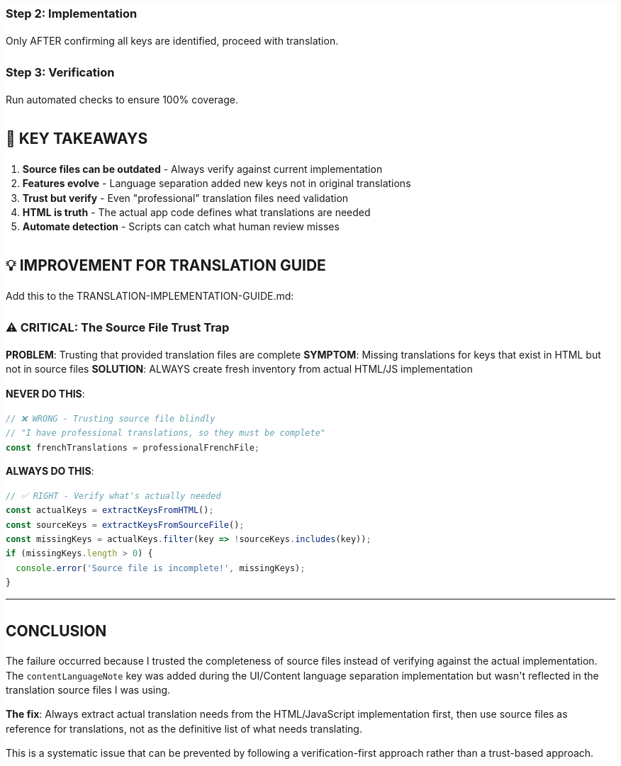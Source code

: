 ### Step 2: Implementation
Only AFTER confirming all keys are identified, proceed with translation.

### Step 3: Verification
Run automated checks to ensure 100% coverage.

## 🎯 KEY TAKEAWAYS

1. **Source files can be outdated** - Always verify against current implementation
2. **Features evolve** - Language separation added new keys not in original translations
3. **Trust but verify** - Even "professional" translation files need validation
4. **HTML is truth** - The actual app code defines what translations are needed
5. **Automate detection** - Scripts can catch what human review misses

## 💡 IMPROVEMENT FOR TRANSLATION GUIDE

Add this to the TRANSLATION-IMPLEMENTATION-GUIDE.md:

### ⚠️ CRITICAL: The Source File Trust Trap
**PROBLEM**: Trusting that provided translation files are complete
**SYMPTOM**: Missing translations for keys that exist in HTML but not in source files
**SOLUTION**: ALWAYS create fresh inventory from actual HTML/JS implementation

**NEVER DO THIS**:
```javascript
// ❌ WRONG - Trusting source file blindly
// "I have professional translations, so they must be complete"
const frenchTranslations = professionalFrenchFile;
```

**ALWAYS DO THIS**:
```javascript
// ✅ RIGHT - Verify what's actually needed
const actualKeys = extractKeysFromHTML();
const sourceKeys = extractKeysFromSourceFile();
const missingKeys = actualKeys.filter(key => !sourceKeys.includes(key));
if (missingKeys.length > 0) {
  console.error('Source file is incomplete!', missingKeys);
}
```

---

## CONCLUSION

The failure occurred because I trusted the completeness of source files instead of verifying against the actual implementation. The `contentLanguageNote` key was added during the UI/Content language separation implementation but wasn't reflected in the translation source files I was using.

**The fix**: Always extract actual translation needs from the HTML/JavaScript implementation first, then use source files as reference for translations, not as the definitive list of what needs translating.

This is a systematic issue that can be prevented by following a verification-first approach rather than a trust-based approach.